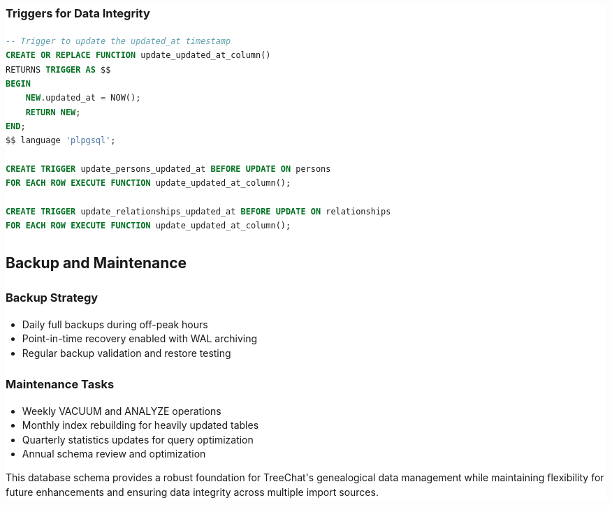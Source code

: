 ### Triggers for Data Integrity

```sql
-- Trigger to update the updated_at timestamp
CREATE OR REPLACE FUNCTION update_updated_at_column()
RETURNS TRIGGER AS $$
BEGIN
    NEW.updated_at = NOW();
    RETURN NEW;
END;
$$ language 'plpgsql';

CREATE TRIGGER update_persons_updated_at BEFORE UPDATE ON persons
FOR EACH ROW EXECUTE FUNCTION update_updated_at_column();

CREATE TRIGGER update_relationships_updated_at BEFORE UPDATE ON relationships
FOR EACH ROW EXECUTE FUNCTION update_updated_at_column();
```

## Backup and Maintenance

### Backup Strategy
- Daily full backups during off-peak hours
- Point-in-time recovery enabled with WAL archiving
- Regular backup validation and restore testing

### Maintenance Tasks
- Weekly VACUUM and ANALYZE operations
- Monthly index rebuilding for heavily updated tables
- Quarterly statistics updates for query optimization
- Annual schema review and optimization

This database schema provides a robust foundation for TreeChat's genealogical data management while maintaining flexibility for future enhancements and ensuring data integrity across multiple import sources.